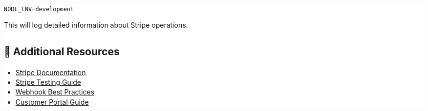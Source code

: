 ```env
NODE_ENV=development
```

This will log detailed information about Stripe operations.

## 📖 Additional Resources

- [Stripe Documentation](https://stripe.com/docs)
- [Stripe Testing Guide](https://stripe.com/docs/testing)
- [Webhook Best Practices](https://stripe.com/docs/webhooks/best-practices)
- [Customer Portal Guide](https://stripe.com/docs/billing/subscriptions/customer-portal)
